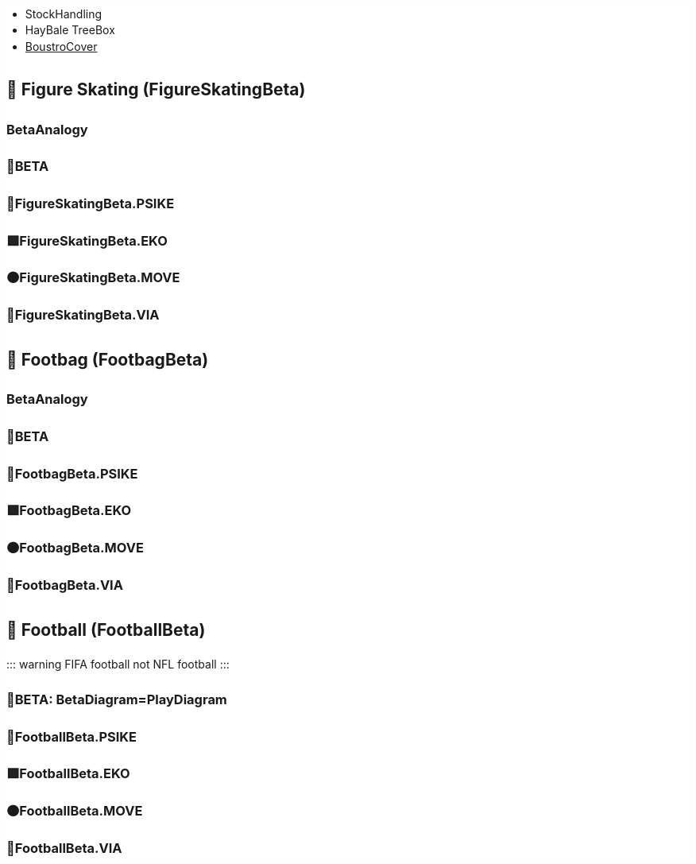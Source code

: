 - StockHandling
- HayBale TreeBox  
- [BoustroCover](/encyclopedia/Via/ViaTheorem/ViaCover/BoustroCover)

## 🔷 Figure Skating (FigureSkatingBeta)

### BetaAnalogy

### 🔷<beta>BETA</beta>

### 💜<psike>FigureSkatingBeta.PSIKE</psike>

### 🟩<eko>FigureSkatingBeta.EKO</eko>

### 🟠<move>FigureSkatingBeta.MOVE</move>

### 🔻<via>FigureSkatingBeta.VIA</via>

## 🔷 Footbag (FootbagBeta)

### BetaAnalogy

### 🔷<beta>BETA</beta>

### 💜<psike>FootbagBeta.PSIKE</psike>

### 🟩<eko>FootbagBeta.EKO</eko>

### 🟠<move>FootbagBeta.MOVE</move>

### 🔻<via>FootbagBeta.VIA</via>

## 🔷 Football (FootballBeta)

::: warning FIFA football not NFL football
:::

### 🔷<beta>BETA: BetaDiagram=PlayDiagram</beta>

### 💜<psike>FootballBeta.PSIKE</psike>

### 🟩<eko>FootballBeta.EKO</eko>

### 🟠<move>FootballBeta.MOVE</move>

### 🔻<via>FootballBeta.VIA</via>
